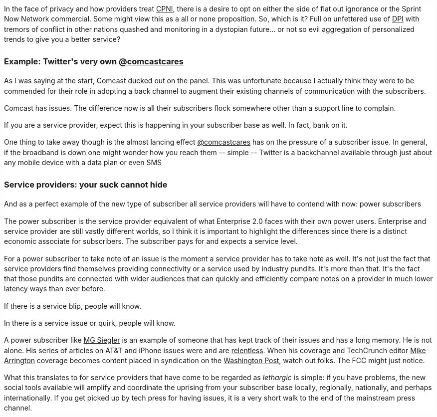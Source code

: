In the face of privacy and how providers treat [CPNI](http://en.wikipedia.org/wiki/Customer_proprietary_network_information), there is a desire to opt on either the side of flat out ignorance or the Sprint Now Network commercial.  Some might view this as a all or none proposition.  So, which is it?  Full on unfettered use of [DPI](http://en.wikipedia.org/wiki/Deep_packet_inspection) with tremors of conflict in other nations quashed and monitoring in a dystopian future... or not so evil aggregation of personalized trends to give you a better service?

### Example: Twitter's very own [@comcastcares](http://twitter.com/comcastcares)

As I was saying at the start, Comcast ducked out on the panel.  This was unfortunate because I actually think they were to be commended for their role in adopting a back channel to augment their existing channels of communication with the subscribers.

Comcast has issues.  The difference now is all their subscribers flock somewhere other than a support line to complain.

If you are a service provider, expect this is happening in your subscriber base as well.  In fact, bank on it.

One thing to take away though is the almost lancing effect [@comcastcares](http://twitter.com/comcastcares) has on the pressure of a subscriber issue.  In general, if the broadband is down one might wonder how you reach them -- simple -- Twitter is a backchannel available through just about any mobile device with a data plan or even SMS

### Service providers: your suck cannot hide

And as a perfect example of the new type of subscriber all service providers will have to contend with now: power subscribers

The power subscriber is the service provider equivalent of what Enterprise 2.0 faces with their own power users.  Enterprise and service provider are still vastly different worlds, so I think it is important to highlight the differences since there is a distinct economic associate for subscribers.  The subscriber pays for and expects a service level.

For a power subscriber to take note of an issue is the moment a service provider has to take note as well.  It's not just the fact that service providers find themselves providing connectivity or a service used by industry pundits.  It's more than that.  It's the fact that those pundits are connected with wider audiences that can quickly and efficiently compare notes on a provider in much lower latency ways than ever before.

If there is a service blip, people will know.

In there is a service issue or quirk, people will know.

A power subscriber like [MG Siegler](http://parislemon.com/) is an example of someone that has kept track of their issues and has a long memory.  He is not alone.  His series of articles on AT&T and iPhone issues were and are [relentless](http://www.techcrunch.com/2010/01/07/verizon-iphone-apple/).  When his coverage and TechCrunch editor [Mike Arrington](http://www.techcrunch.com/2010/01/07/super-duper-phone/) coverage becomes content placed in syndication on the [Washington Post](http://www.techcrunch.com/2008/05/08/techcrunch-stories-now-appear-on-washingtonpostcom/), watch out folks. The FCC might just notice.

What this translates to for service providers that have come to be regarded as _lethargic_ is simple: if you have problems, the new social tools available will amplify and coordinate the uprising from your subscriber base locally, regionally, nationally, and perhaps internationally.  If you get picked up by tech press for having issues, it is a very short walk to the end of the mainstream press channel.
